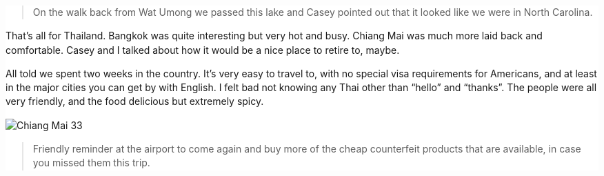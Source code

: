 > On the walk back from Wat Umong we passed this lake and Casey pointed out that it looked like we were in North Carolina.

That’s all for Thailand. Bangkok was quite interesting but very hot and busy. Chiang Mai was much more laid back and comfortable. Casey and I talked about how it would be a nice place to retire to, maybe.

All told we spent two weeks in the country. It’s very easy to travel to, with no special visa requirements for Americans, and at least in the major cities you can get by with English. I felt bad not knowing any Thai other than “hello” and “thanks”. The people were all very friendly, and the food delicious but extremely spicy.

![Chiang Mai 33](/img/chiang_mai/33.jpeg)

> Friendly reminder at the airport to come again and buy more of the cheap counterfeit products that are available, in case you missed them this trip.
